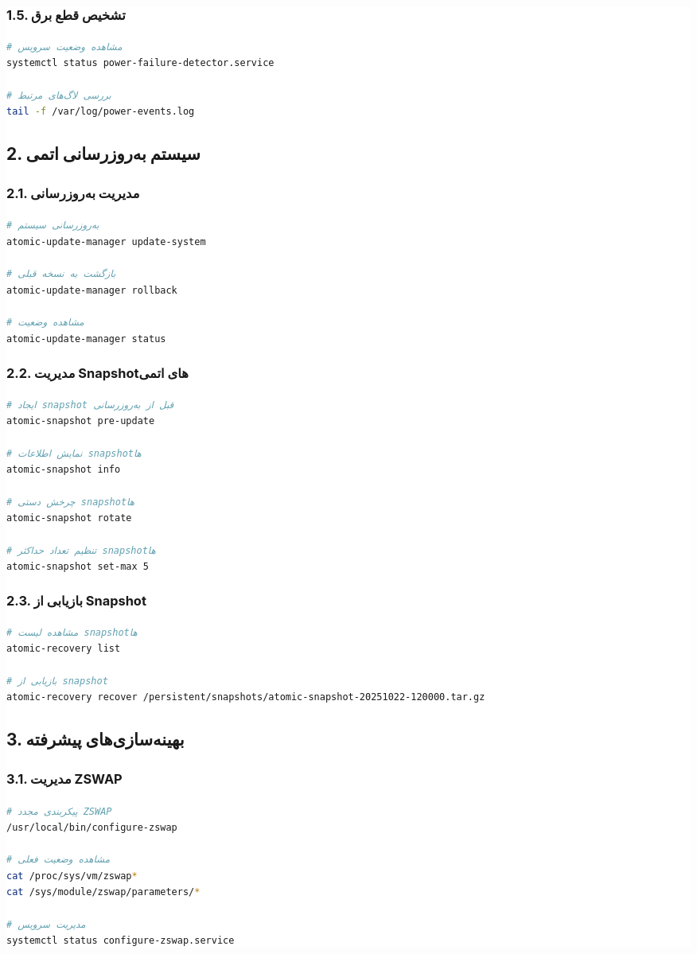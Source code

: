 ### 1.5. تشخیص قطع برق
```bash
# مشاهده وضعیت سرویس
systemctl status power-failure-detector.service

# بررسی لاگ‌های مرتبط
tail -f /var/log/power-events.log
```

## 2. سیستم به‌روزرسانی اتمی

### 2.1. مدیریت به‌روزرسانی
```bash
# به‌روزرسانی سیستم
atomic-update-manager update-system

# بازگشت به نسخه قبلی
atomic-update-manager rollback

# مشاهده وضعیت
atomic-update-manager status
```

### 2.2. مدیریت Snapshot‌های اتمی
```bash
# ایجاد snapshot قبل از به‌روزرسانی
atomic-snapshot pre-update

# نمایش اطلاعات snapshot‌ها
atomic-snapshot info

# چرخش دستی snapshot‌ها
atomic-snapshot rotate

# تنظیم تعداد حداکثر snapshot‌ها
atomic-snapshot set-max 5
```

### 2.3. بازیابی از Snapshot
```bash
# مشاهده لیست snapshot‌ها
atomic-recovery list

# بازیابی از snapshot
atomic-recovery recover /persistent/snapshots/atomic-snapshot-20251022-120000.tar.gz
```

## 3. بهینه‌سازی‌های پیشرفته

### 3.1. مدیریت ZSWAP
```bash
# پیکربندی مجدد ZSWAP
/usr/local/bin/configure-zswap

# مشاهده وضعیت فعلی
cat /proc/sys/vm/zswap*
cat /sys/module/zswap/parameters/*

# مدیریت سرویس
systemctl status configure-zswap.service
```

